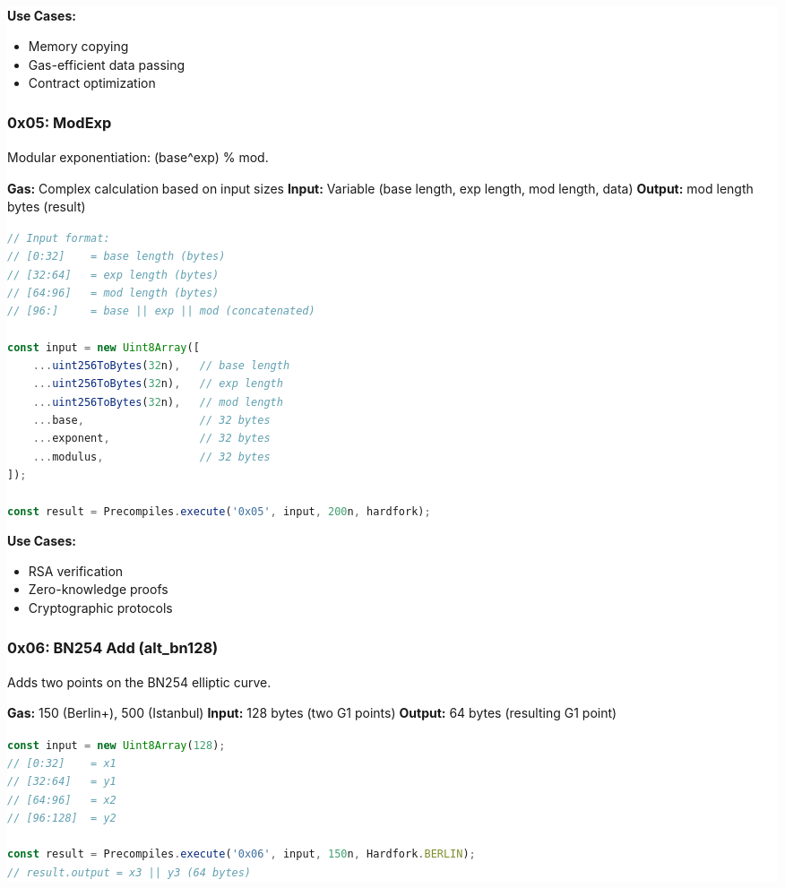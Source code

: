 **Use Cases:**
- Memory copying
- Gas-efficient data passing
- Contract optimization

### 0x05: ModExp

Modular exponentiation: (base^exp) % mod.

**Gas:** Complex calculation based on input sizes
**Input:** Variable (base length, exp length, mod length, data)
**Output:** mod length bytes (result)

```typescript
// Input format:
// [0:32]    = base length (bytes)
// [32:64]   = exp length (bytes)
// [64:96]   = mod length (bytes)
// [96:]     = base || exp || mod (concatenated)

const input = new Uint8Array([
    ...uint256ToBytes(32n),   // base length
    ...uint256ToBytes(32n),   // exp length
    ...uint256ToBytes(32n),   // mod length
    ...base,                  // 32 bytes
    ...exponent,              // 32 bytes
    ...modulus,               // 32 bytes
]);

const result = Precompiles.execute('0x05', input, 200n, hardfork);
```

**Use Cases:**
- RSA verification
- Zero-knowledge proofs
- Cryptographic protocols

### 0x06: BN254 Add (alt_bn128)

Adds two points on the BN254 elliptic curve.

**Gas:** 150 (Berlin+), 500 (Istanbul)
**Input:** 128 bytes (two G1 points)
**Output:** 64 bytes (resulting G1 point)

```typescript
const input = new Uint8Array(128);
// [0:32]    = x1
// [32:64]   = y1
// [64:96]   = x2
// [96:128]  = y2

const result = Precompiles.execute('0x06', input, 150n, Hardfork.BERLIN);
// result.output = x3 || y3 (64 bytes)
```
